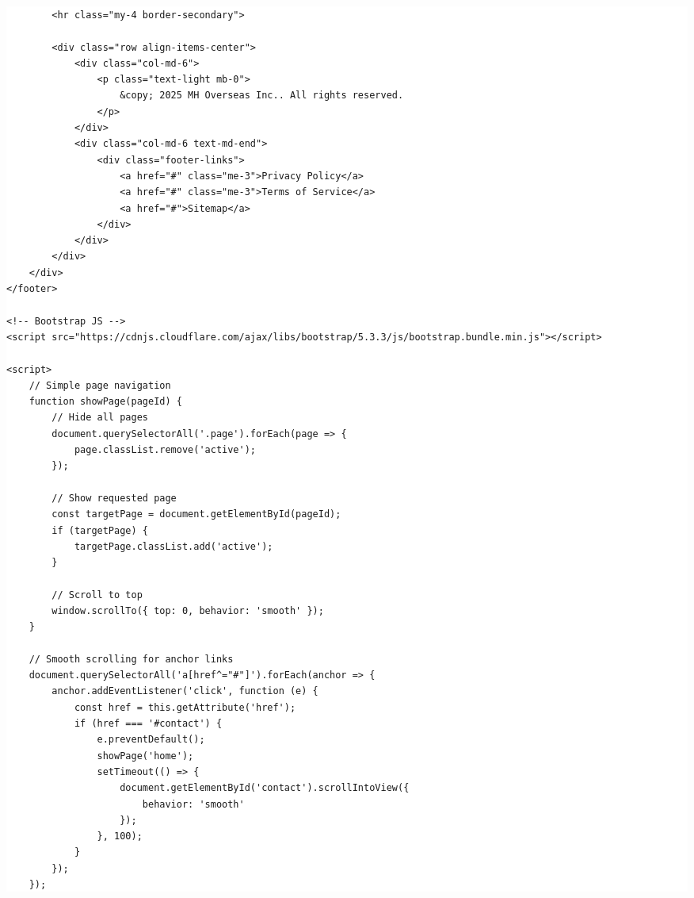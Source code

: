             <hr class="my-4 border-secondary">
            
            <div class="row align-items-center">
                <div class="col-md-6">
                    <p class="text-light mb-0">
                        &copy; 2025 MH Overseas Inc.. All rights reserved.
                    </p>
                </div>
                <div class="col-md-6 text-md-end">
                    <div class="footer-links">
                        <a href="#" class="me-3">Privacy Policy</a>
                        <a href="#" class="me-3">Terms of Service</a>
                        <a href="#">Sitemap</a>
                    </div>
                </div>
            </div>
        </div>
    </footer>

    <!-- Bootstrap JS -->
    <script src="https://cdnjs.cloudflare.com/ajax/libs/bootstrap/5.3.3/js/bootstrap.bundle.min.js"></script>
    
    <script>
        // Simple page navigation
        function showPage(pageId) {
            // Hide all pages
            document.querySelectorAll('.page').forEach(page => {
                page.classList.remove('active');
            });
            
            // Show requested page
            const targetPage = document.getElementById(pageId);
            if (targetPage) {
                targetPage.classList.add('active');
            }
            
            // Scroll to top
            window.scrollTo({ top: 0, behavior: 'smooth' });
        }

        // Smooth scrolling for anchor links
        document.querySelectorAll('a[href^="#"]').forEach(anchor => {
            anchor.addEventListener('click', function (e) {
                const href = this.getAttribute('href');
                if (href === '#contact') {
                    e.preventDefault();
                    showPage('home');
                    setTimeout(() => {
                        document.getElementById('contact').scrollIntoView({
                            behavior: 'smooth'
                        });
                    }, 100);
                }
            });
        });

